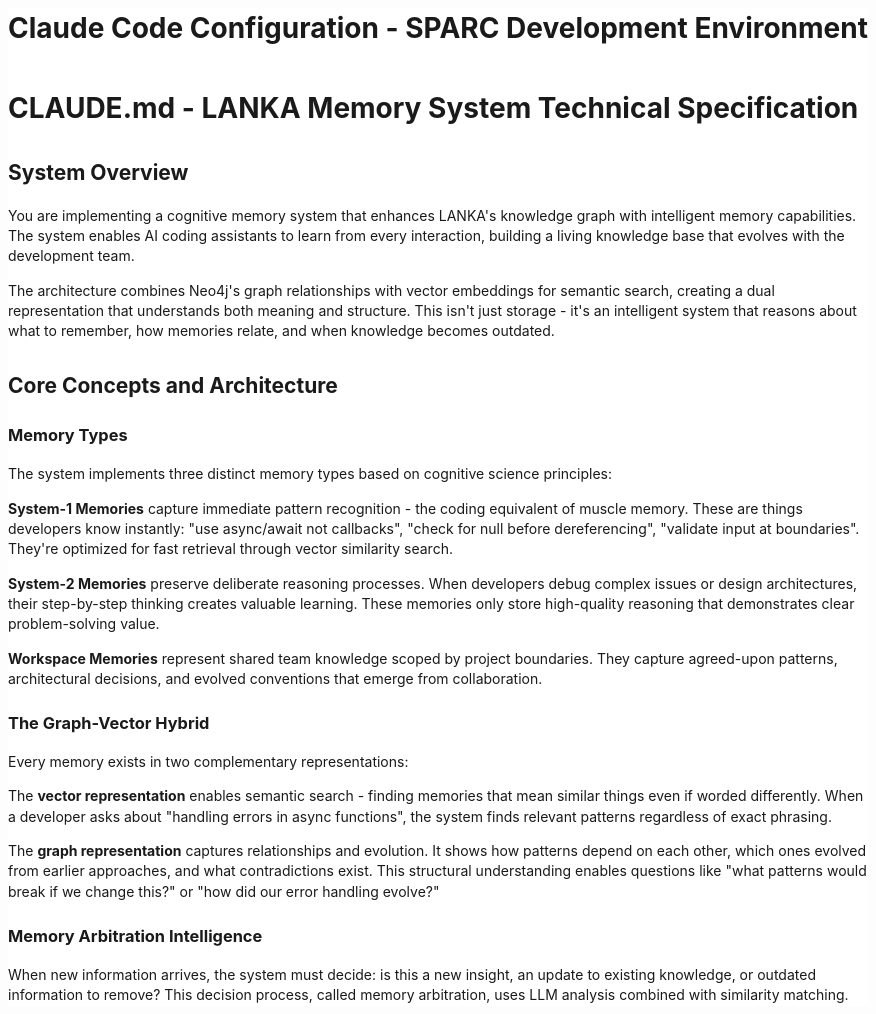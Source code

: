 # Claude Code Configuration - SPARC Development Environment
# CLAUDE.md - LANKA Memory System Technical Specification

## System Overview

You are implementing a cognitive memory system that enhances LANKA's knowledge graph with intelligent memory capabilities. The system enables AI coding assistants to learn from every interaction, building a living knowledge base that evolves with the development team.

The architecture combines Neo4j's graph relationships with vector embeddings for semantic search, creating a dual representation that understands both meaning and structure. This isn't just storage - it's an intelligent system that reasons about what to remember, how memories relate, and when knowledge becomes outdated.

## Core Concepts and Architecture

### Memory Types

The system implements three distinct memory types based on cognitive science principles:

**System-1 Memories** capture immediate pattern recognition - the coding equivalent of muscle memory. These are things developers know instantly: "use async/await not callbacks", "check for null before dereferencing", "validate input at boundaries". They're optimized for fast retrieval through vector similarity search.

**System-2 Memories** preserve deliberate reasoning processes. When developers debug complex issues or design architectures, their step-by-step thinking creates valuable learning. These memories only store high-quality reasoning that demonstrates clear problem-solving value.

**Workspace Memories** represent shared team knowledge scoped by project boundaries. They capture agreed-upon patterns, architectural decisions, and evolved conventions that emerge from collaboration.

### The Graph-Vector Hybrid

Every memory exists in two complementary representations:

The **vector representation** enables semantic search - finding memories that mean similar things even if worded differently. When a developer asks about "handling errors in async functions", the system finds relevant patterns regardless of exact phrasing.

The **graph representation** captures relationships and evolution. It shows how patterns depend on each other, which ones evolved from earlier approaches, and what contradictions exist. This structural understanding enables questions like "what patterns would break if we change this?" or "how did our error handling evolve?"

### Memory Arbitration Intelligence

When new information arrives, the system must decide: is this a new insight, an update to existing knowledge, or outdated information to remove? This decision process, called memory arbitration, uses LLM analysis combined with similarity matching.
